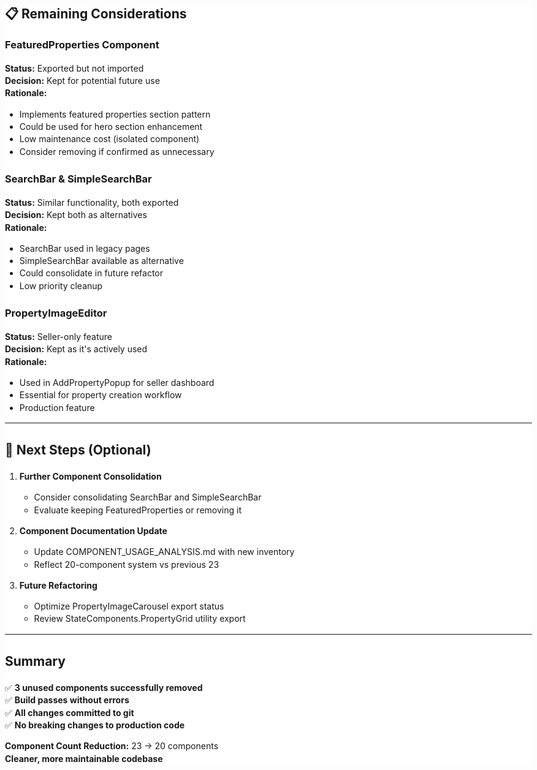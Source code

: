 
## 📋 Remaining Considerations

### FeaturedProperties Component
**Status:** Exported but not imported  
**Decision:** Kept for potential future use  
**Rationale:**
- Implements featured properties section pattern
- Could be used for hero section enhancement
- Low maintenance cost (isolated component)
- Consider removing if confirmed as unnecessary

### SearchBar & SimpleSearchBar
**Status:** Similar functionality, both exported  
**Decision:** Kept both as alternatives  
**Rationale:**
- SearchBar used in legacy pages
- SimpleSearchBar available as alternative
- Could consolidate in future refactor
- Low priority cleanup

### PropertyImageEditor
**Status:** Seller-only feature  
**Decision:** Kept as it's actively used  
**Rationale:**
- Used in AddPropertyPopup for seller dashboard
- Essential for property creation workflow
- Production feature

---

## 🚀 Next Steps (Optional)

1. **Further Component Consolidation**
   - Consider consolidating SearchBar and SimpleSearchBar
   - Evaluate keeping FeaturedProperties or removing it

2. **Component Documentation Update**
   - Update COMPONENT_USAGE_ANALYSIS.md with new inventory
   - Reflect 20-component system vs previous 23

3. **Future Refactoring**
   - Optimize PropertyImageCarousel export status
   - Review StateComponents.PropertyGrid utility export

---

## Summary

✅ **3 unused components successfully removed**  
✅ **Build passes without errors**  
✅ **All changes committed to git**  
✅ **No breaking changes to production code**

**Component Count Reduction:** 23 → 20 components  
**Cleaner, more maintainable codebase**
